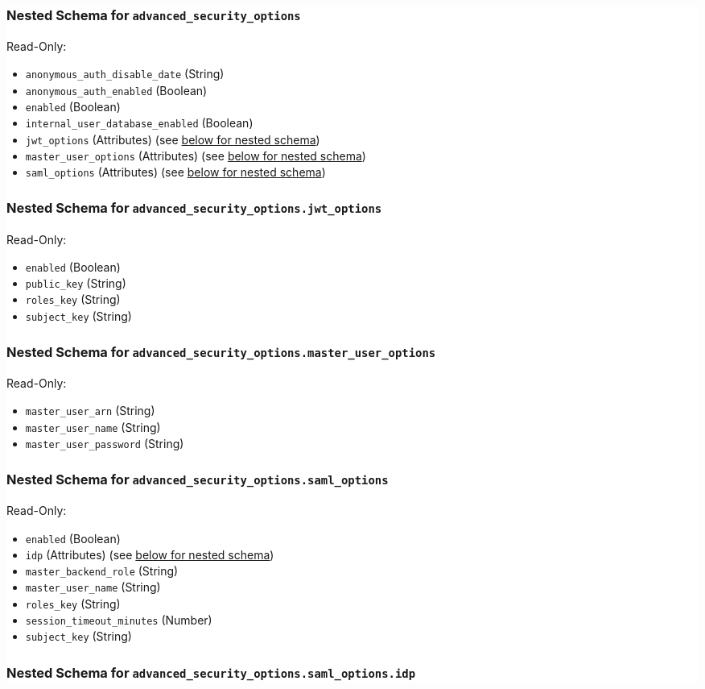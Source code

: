 <a id="nestedatt--advanced_security_options"></a>
### Nested Schema for `advanced_security_options`

Read-Only:

- `anonymous_auth_disable_date` (String)
- `anonymous_auth_enabled` (Boolean)
- `enabled` (Boolean)
- `internal_user_database_enabled` (Boolean)
- `jwt_options` (Attributes) (see [below for nested schema](#nestedatt--advanced_security_options--jwt_options))
- `master_user_options` (Attributes) (see [below for nested schema](#nestedatt--advanced_security_options--master_user_options))
- `saml_options` (Attributes) (see [below for nested schema](#nestedatt--advanced_security_options--saml_options))

<a id="nestedatt--advanced_security_options--jwt_options"></a>
### Nested Schema for `advanced_security_options.jwt_options`

Read-Only:

- `enabled` (Boolean)
- `public_key` (String)
- `roles_key` (String)
- `subject_key` (String)


<a id="nestedatt--advanced_security_options--master_user_options"></a>
### Nested Schema for `advanced_security_options.master_user_options`

Read-Only:

- `master_user_arn` (String)
- `master_user_name` (String)
- `master_user_password` (String)


<a id="nestedatt--advanced_security_options--saml_options"></a>
### Nested Schema for `advanced_security_options.saml_options`

Read-Only:

- `enabled` (Boolean)
- `idp` (Attributes) (see [below for nested schema](#nestedatt--advanced_security_options--saml_options--idp))
- `master_backend_role` (String)
- `master_user_name` (String)
- `roles_key` (String)
- `session_timeout_minutes` (Number)
- `subject_key` (String)

<a id="nestedatt--advanced_security_options--saml_options--idp"></a>
### Nested Schema for `advanced_security_options.saml_options.idp`
